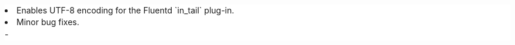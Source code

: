 <li>Enables UTF-8 encoding for the Fluentd `in_tail` plug-in.</li>
<li>Minor bug fixes.</li>
</ul></td>
<td>-</td>
</tr>
</tbody>
</table>
